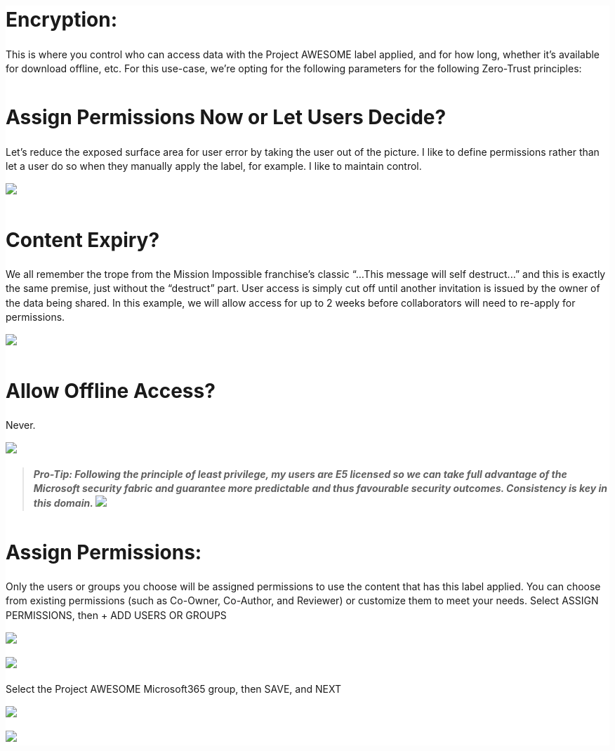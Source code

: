 # Encryption:
This is where you control who can access data with the Project AWESOME label applied, and for how long, whether it’s available for download offline, etc. For this use-case, we’re opting for the following parameters for the following Zero-Trust principles:

# Assign Permissions Now or Let Users Decide?
Let’s reduce the exposed surface area for user error by taking the user out of the picture. I like to define permissions rather than let a user do so when they manually apply the label, for example. I like to maintain control. 

![](/img/encryption1.png)

# Content Expiry? 
We all remember the trope from the Mission Impossible franchise’s classic “…This message will self destruct...” and this is exactly the same premise, just without the “destruct” part. User access is simply cut off until another invitation is issued by the owner of the data being shared. In this example, we will allow access for up to 2 weeks before collaborators will need to re-apply for permissions. 

![](/img/Encryption2.png)

# Allow Offline Access?
Never. 

![](/img/Encryption3.png)

> **_Pro-Tip: Following the principle of least privilege, my users are E5 licensed so we can take full advantage of the Microsoft security fabric and guarantee more predictable and thus favourable security outcomes. Consistency is key in this domain. 
![](/img/Encryption)_**

# Assign Permissions:
Only the users or groups you choose will be assigned permissions to use the content that has this label applied. You can choose from existing permissions (such as Co-Owner, Co-Author, and Reviewer) or customize them to meet your needs. Select ASSIGN PERMISSIONS, then + ADD USERS OR GROUPS

![](/img/AssignPermissions.png)

![](/img/GroupAssign.png)

Select the Project AWESOME Microsoft365 group, then SAVE, and NEXT

![](/img/GroupAssign2.png)

![](/img/Save.png)
